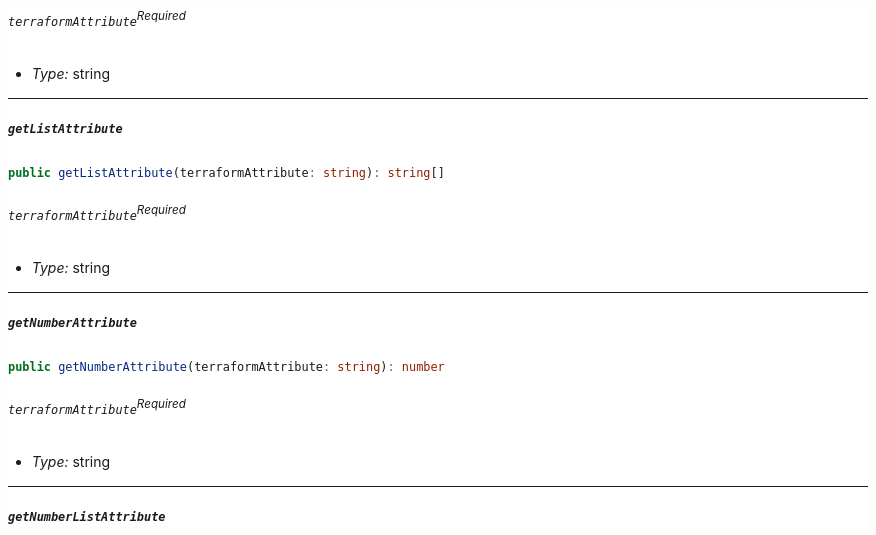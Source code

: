 ###### `terraformAttribute`<sup>Required</sup> <a name="terraformAttribute" id="rhizo-co-terraform-provider-oci.networkFirewallNetworkFirewallPolicyDecryptionProfile.NetworkFirewallNetworkFirewallPolicyDecryptionProfileTimeoutsOutputReference.getBooleanMapAttribute.parameter.terraformAttribute"></a>

- *Type:* string

---

##### `getListAttribute` <a name="getListAttribute" id="rhizo-co-terraform-provider-oci.networkFirewallNetworkFirewallPolicyDecryptionProfile.NetworkFirewallNetworkFirewallPolicyDecryptionProfileTimeoutsOutputReference.getListAttribute"></a>

```typescript
public getListAttribute(terraformAttribute: string): string[]
```

###### `terraformAttribute`<sup>Required</sup> <a name="terraformAttribute" id="rhizo-co-terraform-provider-oci.networkFirewallNetworkFirewallPolicyDecryptionProfile.NetworkFirewallNetworkFirewallPolicyDecryptionProfileTimeoutsOutputReference.getListAttribute.parameter.terraformAttribute"></a>

- *Type:* string

---

##### `getNumberAttribute` <a name="getNumberAttribute" id="rhizo-co-terraform-provider-oci.networkFirewallNetworkFirewallPolicyDecryptionProfile.NetworkFirewallNetworkFirewallPolicyDecryptionProfileTimeoutsOutputReference.getNumberAttribute"></a>

```typescript
public getNumberAttribute(terraformAttribute: string): number
```

###### `terraformAttribute`<sup>Required</sup> <a name="terraformAttribute" id="rhizo-co-terraform-provider-oci.networkFirewallNetworkFirewallPolicyDecryptionProfile.NetworkFirewallNetworkFirewallPolicyDecryptionProfileTimeoutsOutputReference.getNumberAttribute.parameter.terraformAttribute"></a>

- *Type:* string

---

##### `getNumberListAttribute` <a name="getNumberListAttribute" id="rhizo-co-terraform-provider-oci.networkFirewallNetworkFirewallPolicyDecryptionProfile.NetworkFirewallNetworkFirewallPolicyDecryptionProfileTimeoutsOutputReference.getNumberListAttribute"></a>
